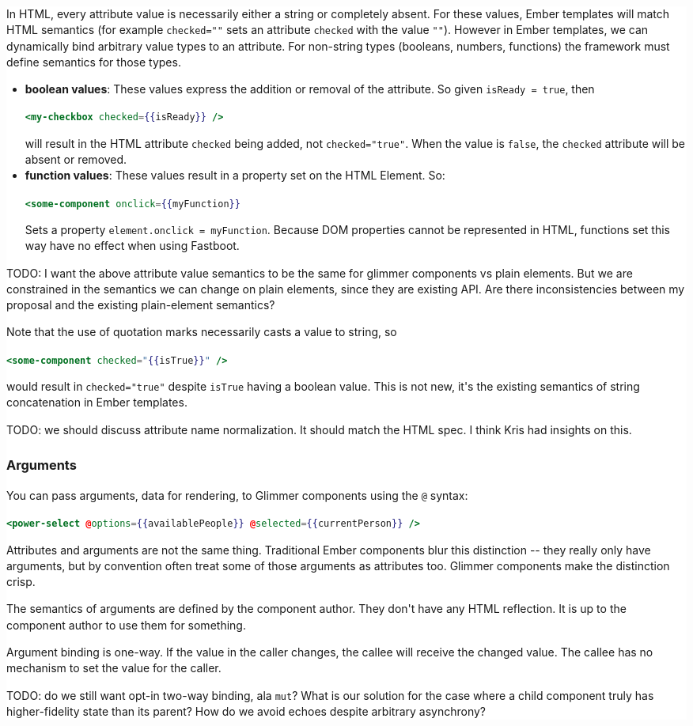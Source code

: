 In HTML, every attribute value is necessarily either a string or completely absent. For these values, Ember templates will match HTML semantics (for example `checked=""` sets an attribute `checked` with the value `""`). However in Ember templates, we can dynamically bind arbitrary value types to an attribute. For non-string types (booleans, numbers, functions) the framework must define semantics for those types.

* **boolean values**: These values express the addition or removal of the attribute. So given `isReady = true`, then
  ```hbs
  <my-checkbox checked={{isReady}} />
  ```
  will result in the HTML attribute `checked` being added, not `checked="true"`. When the value is `false`, the `checked` attribute will be absent or removed.
* **function values**: These values result in a property set on the HTML Element. So:
  ```hbs
  <some-component onclick={{myFunction}}
  ```
  Sets a property `element.onclick = myFunction`. Because DOM properties cannot
  be represented in HTML, functions set this way have no effect when using
  Fastboot.

TODO: I want the above attribute value semantics to be the same for glimmer components vs plain elements. But we are constrained in the semantics we can change on plain elements, since they are existing API. Are there inconsistencies between my proposal and the existing plain-element semantics?

Note that the use of quotation marks necessarily casts a value to string, so

```hbs
<some-component checked="{{isTrue}}" />
```

would result in `checked="true"` despite `isTrue` having a boolean value. This is not new, it's the existing semantics of string concatenation in Ember templates.

TODO: we should discuss attribute name normalization. It should match the HTML spec. I think Kris had insights on this.

### Arguments

You can pass arguments, data for rendering, to Glimmer components using the `@` syntax:

```hbs
<power-select @options={{availablePeople}} @selected={{currentPerson}} />
```

Attributes and arguments are not the same thing. Traditional Ember components blur this distinction -- they really only have arguments, but by convention often treat some of those arguments as attributes too. Glimmer components make the distinction crisp.

The semantics of arguments are defined by the component author. They don't have any HTML reflection. It is up to the component author to use them for something.

Argument binding is one-way. If the value in the caller changes, the callee will receive the changed value. The callee has no mechanism to set the value for the caller.

TODO: do we still want opt-in two-way binding, ala `mut`? What is our solution for the case where a child component truly has higher-fidelity state than its parent? How do we avoid echoes despite arbitrary asynchrony?
